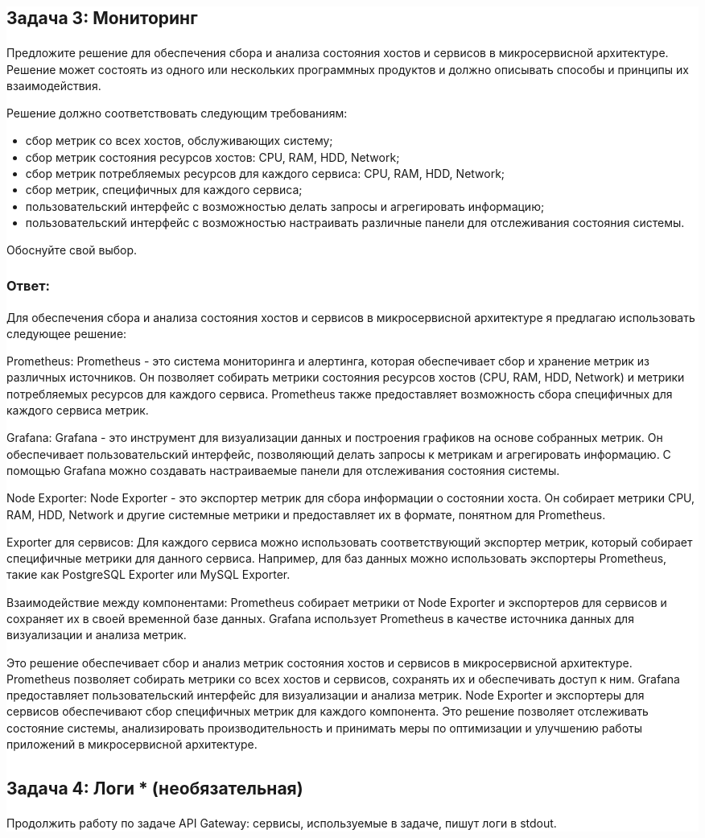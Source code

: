 ## Задача 3: Мониторинг

Предложите решение для обеспечения сбора и анализа состояния хостов и сервисов в микросервисной архитектуре.
Решение может состоять из одного или нескольких программных продуктов и должно описывать способы и принципы их взаимодействия.

Решение должно соответствовать следующим требованиям:
- сбор метрик со всех хостов, обслуживающих систему;
- сбор метрик состояния ресурсов хостов: CPU, RAM, HDD, Network;
- сбор метрик потребляемых ресурсов для каждого сервиса: CPU, RAM, HDD, Network;
- сбор метрик, специфичных для каждого сервиса;
- пользовательский интерфейс с возможностью делать запросы и агрегировать информацию;
- пользовательский интерфейс с возможностью настраивать различные панели для отслеживания состояния системы.

Обоснуйте свой выбор.
### Ответ:  
Для обеспечения сбора и анализа состояния хостов и сервисов в микросервисной архитектуре я предлагаю использовать следующее решение:

Prometheus: Prometheus - это система мониторинга и алертинга, которая обеспечивает сбор и хранение метрик из различных источников. Он позволяет собирать метрики состояния ресурсов хостов (CPU, RAM, HDD, Network) и метрики потребляемых ресурсов для каждого сервиса. Prometheus также предоставляет возможность сбора специфичных для каждого сервиса метрик.

Grafana: Grafana - это инструмент для визуализации данных и построения графиков на основе собранных метрик. Он обеспечивает пользовательский интерфейс, позволяющий делать запросы к метрикам и агрегировать информацию. С помощью Grafana можно создавать настраиваемые панели для отслеживания состояния системы.

Node Exporter: Node Exporter - это экспортер метрик для сбора информации о состоянии хоста. Он собирает метрики CPU, RAM, HDD, Network и другие системные метрики и предоставляет их в формате, понятном для Prometheus.

Exporter для сервисов: Для каждого сервиса можно использовать соответствующий экспортер метрик, который собирает специфичные метрики для данного сервиса. Например, для баз данных можно использовать экспортеры Prometheus, такие как PostgreSQL Exporter или MySQL Exporter.

Взаимодействие между компонентами: Prometheus собирает метрики от Node Exporter и экспортеров для сервисов и сохраняет их в своей временной базе данных. Grafana использует Prometheus в качестве источника данных для визуализации и анализа метрик.

Это решение обеспечивает сбор и анализ метрик состояния хостов и сервисов в микросервисной архитектуре. Prometheus позволяет собирать метрики со всех хостов и сервисов, сохранять их и обеспечивать доступ к ним. Grafana предоставляет пользовательский интерфейс для визуализации и анализа метрик. Node Exporter и экспортеры для сервисов обеспечивают сбор специфичных метрик для каждого компонента. Это решение позволяет отслеживать состояние системы, анализировать производительность и принимать меры по оптимизации и улучшению работы приложений в микросервисной архитектуре.

## Задача 4: Логи * (необязательная)

Продолжить работу по задаче API Gateway: сервисы, используемые в задаче, пишут логи в stdout. 

